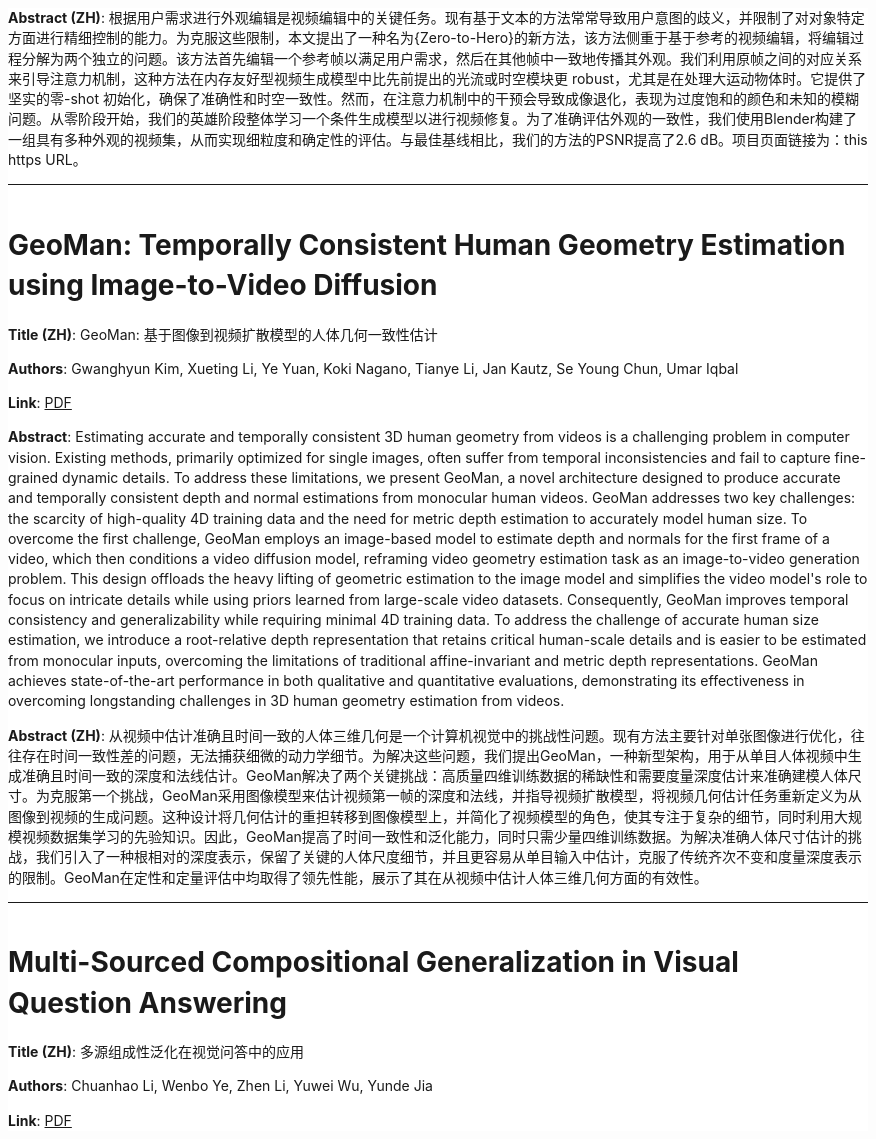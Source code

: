 **Abstract (ZH)**: 根据用户需求进行外观编辑是视频编辑中的关键任务。现有基于文本的方法常常导致用户意图的歧义，并限制了对对象特定方面进行精细控制的能力。为克服这些限制，本文提出了一种名为{Zero-to-Hero}的新方法，该方法侧重于基于参考的视频编辑，将编辑过程分解为两个独立的问题。该方法首先编辑一个参考帧以满足用户需求，然后在其他帧中一致地传播其外观。我们利用原帧之间的对应关系来引导注意力机制，这种方法在内存友好型视频生成模型中比先前提出的光流或时空模块更 robust，尤其是在处理大运动物体时。它提供了坚实的零-shot 初始化，确保了准确性和时空一致性。然而，在注意力机制中的干预会导致成像退化，表现为过度饱和的颜色和未知的模糊问题。从零阶段开始，我们的英雄阶段整体学习一个条件生成模型以进行视频修复。为了准确评估外观的一致性，我们使用Blender构建了一组具有多种外观的视频集，从而实现细粒度和确定性的评估。与最佳基线相比，我们的方法的PSNR提高了2.6 dB。项目页面链接为：this https URL。 

---
# GeoMan: Temporally Consistent Human Geometry Estimation using Image-to-Video Diffusion 

**Title (ZH)**: GeoMan: 基于图像到视频扩散模型的人体几何一致性估计 

**Authors**: Gwanghyun Kim, Xueting Li, Ye Yuan, Koki Nagano, Tianye Li, Jan Kautz, Se Young Chun, Umar Iqbal  

**Link**: [PDF](https://arxiv.org/pdf/2505.23085)  

**Abstract**: Estimating accurate and temporally consistent 3D human geometry from videos is a challenging problem in computer vision. Existing methods, primarily optimized for single images, often suffer from temporal inconsistencies and fail to capture fine-grained dynamic details. To address these limitations, we present GeoMan, a novel architecture designed to produce accurate and temporally consistent depth and normal estimations from monocular human videos. GeoMan addresses two key challenges: the scarcity of high-quality 4D training data and the need for metric depth estimation to accurately model human size. To overcome the first challenge, GeoMan employs an image-based model to estimate depth and normals for the first frame of a video, which then conditions a video diffusion model, reframing video geometry estimation task as an image-to-video generation problem. This design offloads the heavy lifting of geometric estimation to the image model and simplifies the video model's role to focus on intricate details while using priors learned from large-scale video datasets. Consequently, GeoMan improves temporal consistency and generalizability while requiring minimal 4D training data. To address the challenge of accurate human size estimation, we introduce a root-relative depth representation that retains critical human-scale details and is easier to be estimated from monocular inputs, overcoming the limitations of traditional affine-invariant and metric depth representations. GeoMan achieves state-of-the-art performance in both qualitative and quantitative evaluations, demonstrating its effectiveness in overcoming longstanding challenges in 3D human geometry estimation from videos. 

**Abstract (ZH)**: 从视频中估计准确且时间一致的人体三维几何是一个计算机视觉中的挑战性问题。现有方法主要针对单张图像进行优化，往往存在时间一致性差的问题，无法捕获细微的动力学细节。为解决这些问题，我们提出GeoMan，一种新型架构，用于从单目人体视频中生成准确且时间一致的深度和法线估计。GeoMan解决了两个关键挑战：高质量四维训练数据的稀缺性和需要度量深度估计来准确建模人体尺寸。为克服第一个挑战，GeoMan采用图像模型来估计视频第一帧的深度和法线，并指导视频扩散模型，将视频几何估计任务重新定义为从图像到视频的生成问题。这种设计将几何估计的重担转移到图像模型上，并简化了视频模型的角色，使其专注于复杂的细节，同时利用大规模视频数据集学习的先验知识。因此，GeoMan提高了时间一致性和泛化能力，同时只需少量四维训练数据。为解决准确人体尺寸估计的挑战，我们引入了一种根相对的深度表示，保留了关键的人体尺度细节，并且更容易从单目输入中估计，克服了传统齐次不变和度量深度表示的限制。GeoMan在定性和定量评估中均取得了领先性能，展示了其在从视频中估计人体三维几何方面的有效性。 

---
# Multi-Sourced Compositional Generalization in Visual Question Answering 

**Title (ZH)**: 多源组成性泛化在视觉问答中的应用 

**Authors**: Chuanhao Li, Wenbo Ye, Zhen Li, Yuwei Wu, Yunde Jia  

**Link**: [PDF](https://arxiv.org/pdf/2505.23045)  
